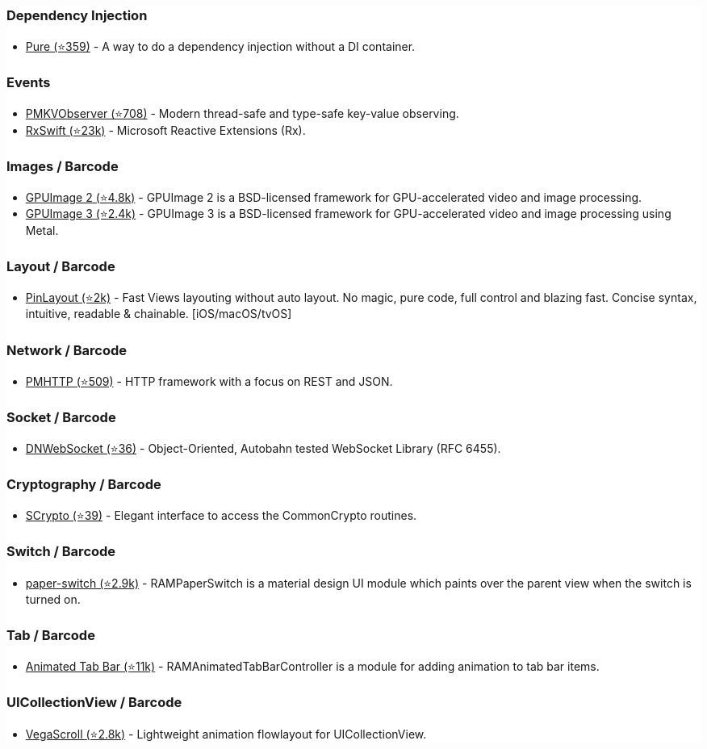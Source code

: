 ### Dependency Injection

*   [Pure (⭐359)](https://github.com/devxoul/Pure) - A way to do a dependency injection without a DI container.

### Events

*   [PMKVObserver (⭐708)](https://github.com/postmates/PMKVObserver/) - Modern thread-safe and type-safe key-value observing.
*   [RxSwift (⭐23k)](https://github.com/ReactiveX/RxSwift) - Microsoft Reactive Extensions (Rx).

### Images / Barcode

*   [GPUImage 2 (⭐4.8k)](https://github.com/BradLarson/GPUImage2) - GPUImage 2 is a BSD-licensed framework for GPU-accelerated video and image processing.
*   [GPUImage 3 (⭐2.4k)](https://github.com/BradLarson/GPUImage3) - GPUImage 3 is a BSD-licensed framework for GPU-accelerated video and image processing using Metal.

### Layout / Barcode

*   [PinLayout (⭐2k)](https://github.com/layoutBox/PinLayout) - Fast Views layouting without auto layout. No magic, pure code, full control and blazing fast. Concise syntax, intuitive, readable & chainable. \[iOS/macOS/tvOS]

### Network / Barcode

*   [PMHTTP (⭐509)](https://github.com/postmates/PMHTTP) - HTTP framework with a focus on REST and JSON.

### Socket / Barcode

*   [DNWebSocket (⭐36)](https://github.com/GlebRadchenko/DNWebSocket) - Object-Oriented, Autobahn tested WebSocket Library (RFC 6455).

### Cryptography / Barcode

*   [SCrypto (⭐39)](https://github.com/sgl0v/scrypto) - Elegant interface to access the CommonCrypto routines.

### Switch / Barcode

*   [paper-switch (⭐2.9k)](https://github.com/Ramotion/paper-switch) - RAMPaperSwitch is a material design UI module which paints over the parent view when the switch is turned on.

### Tab / Barcode

*   [Animated Tab Bar (⭐11k)](https://github.com/Ramotion/animated-tab-bar) - RAMAnimatedTabBarController is a module for adding animation to tab bar items.

### UICollectionView / Barcode

*   [VegaScroll (⭐2.8k)](https://github.com/AppliKeySolutions/VegaScroll) - Lightweight animation flowlayout for UICollectionView.

